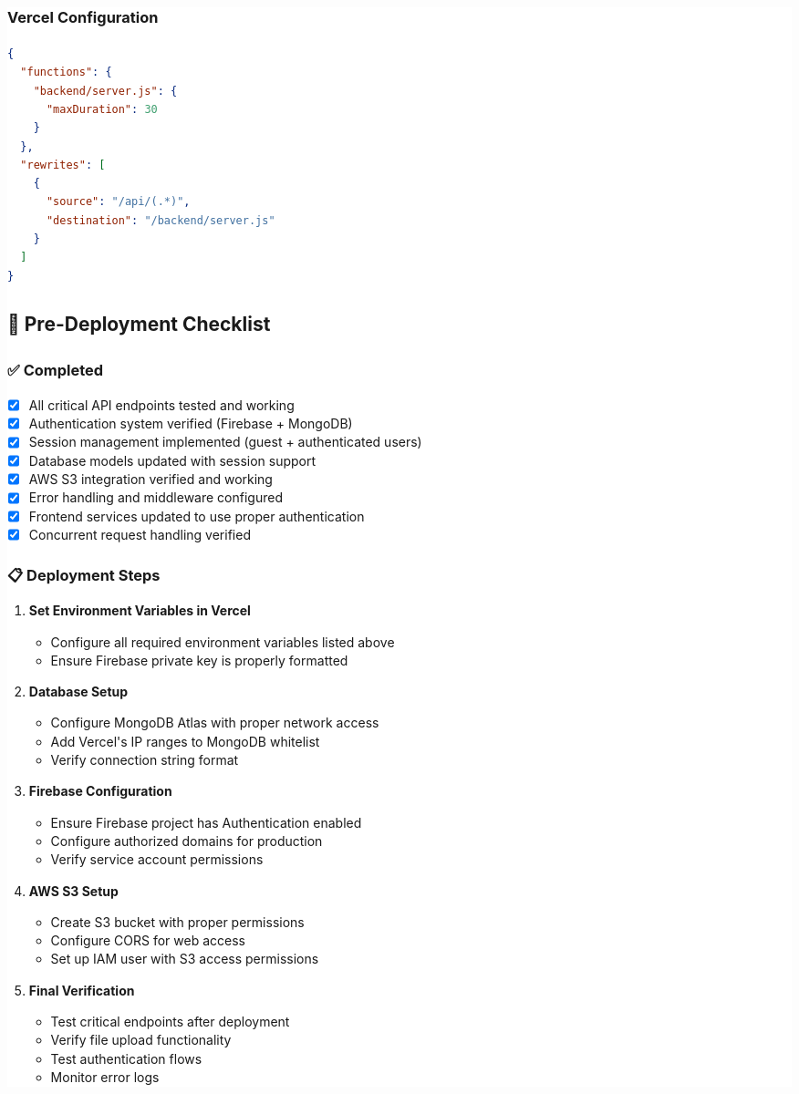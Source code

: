 ### Vercel Configuration
```json
{
  "functions": {
    "backend/server.js": {
      "maxDuration": 30
    }
  },
  "rewrites": [
    {
      "source": "/api/(.*)",
      "destination": "/backend/server.js"
    }
  ]
}
```

## 📝 Pre-Deployment Checklist

### ✅ Completed
- [x] All critical API endpoints tested and working
- [x] Authentication system verified (Firebase + MongoDB)
- [x] Session management implemented (guest + authenticated users)
- [x] Database models updated with session support
- [x] AWS S3 integration verified and working
- [x] Error handling and middleware configured
- [x] Frontend services updated to use proper authentication
- [x] Concurrent request handling verified

### 📋 Deployment Steps
1. **Set Environment Variables in Vercel**
   - Configure all required environment variables listed above
   - Ensure Firebase private key is properly formatted

2. **Database Setup**
   - Configure MongoDB Atlas with proper network access
   - Add Vercel's IP ranges to MongoDB whitelist
   - Verify connection string format

3. **Firebase Configuration**
   - Ensure Firebase project has Authentication enabled
   - Configure authorized domains for production
   - Verify service account permissions

4. **AWS S3 Setup**
   - Create S3 bucket with proper permissions
   - Configure CORS for web access
   - Set up IAM user with S3 access permissions

5. **Final Verification**
   - Test critical endpoints after deployment
   - Verify file upload functionality
   - Test authentication flows
   - Monitor error logs
